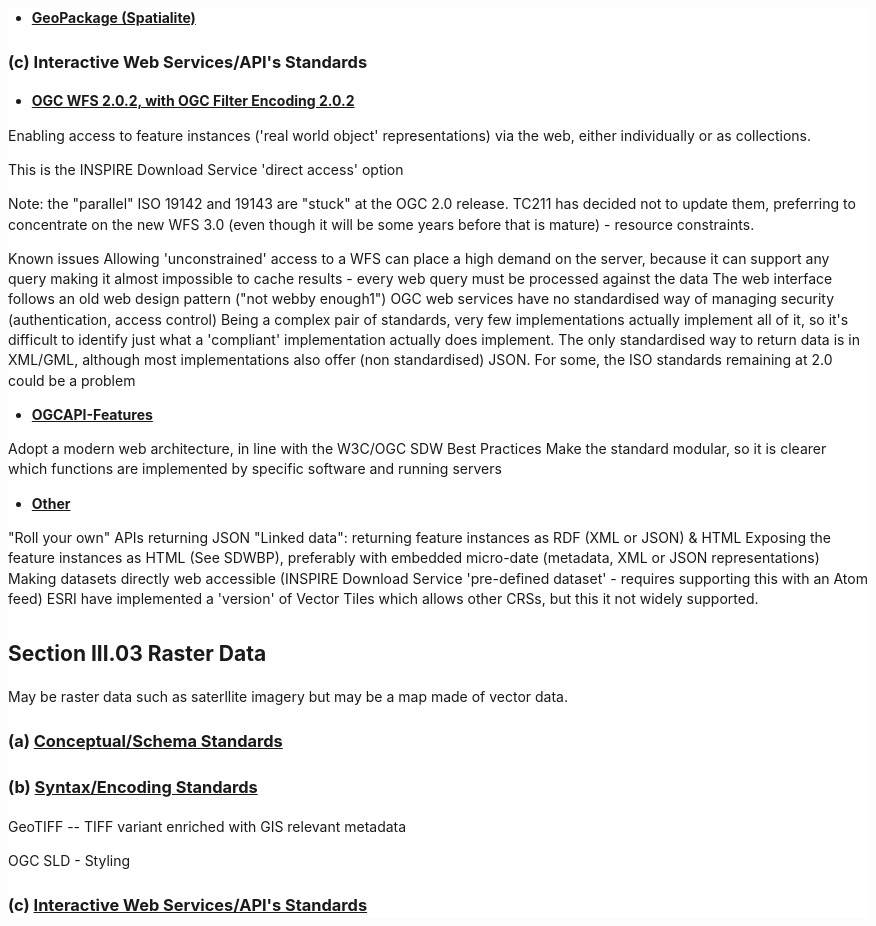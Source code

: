 -   [**GeoPackage (Spatialite)**](http://koalageo.rocks/os-uk-geospatial-standards/#/?id=geopackage-spatialite)

### (c) Interactive Web Services/API's Standards

-   [**OGC WFS 2.0.2, with OGC Filter Encoding 2.0.2**](http://koalageo.rocks/os-uk-geospatial-standards/#/?id=ogc-wfs-202-with-ogc-filter-encoding-202)

Enabling access to feature instances ('real world object' representations) via the web, either individually or as collections.

This is the INSPIRE Download Service 'direct access' option

Note: the "parallel" ISO 19142 and 19143 are "stuck" at the OGC 2.0 release. TC211 has decided not to update them, preferring to concentrate on the new WFS 3.0 (even though it will be some years before that is mature) - resource constraints.

Known issues Allowing 'unconstrained' access to a WFS can place a high demand on the server, because it can support any query making it almost impossible to cache results - every web query must be processed against the data The web interface follows an old web design pattern ("not webby enough1") OGC web services have no standardised way of managing security (authentication, access control) Being a complex pair of standards, very few implementations actually implement all of it, so it's difficult to identify just what a 'compliant' implementation actually does implement. The only standardised way to return data is in XML/GML, although most implementations also offer (non standardised) JSON. For some, the ISO standards remaining at 2.0 could be a problem

-   [**OGCAPI-Features**](http://koalageo.rocks/os-uk-geospatial-standards/#/?id=ogcapi-features)

Adopt a modern web architecture, in line with the W3C/OGC SDW Best Practices Make the standard modular, so it is clearer which functions are implemented by specific software and running servers

-   [**Other**](http://koalageo.rocks/os-uk-geospatial-standards/#/?id=other)

"Roll your own" APIs returning JSON "Linked data": returning feature instances as RDF (XML or JSON) & HTML Exposing the feature instances as HTML (See SDWBP), preferably with embedded micro-date (metadata, XML or JSON representations) Making datasets directly web accessible (INSPIRE Download Service 'pre-defined dataset' - requires supporting this with an Atom feed) ESRI have implemented a 'version' of Vector Tiles which allows other CRSs, but this it not widely supported.

Section III.03 Raster Data
--------------------------

May be raster data such as saterllite imagery but may be a map made of vector data.

### (a) [Conceptual/Schema Standards](http://koalageo.rocks/os-uk-geospatial-standards/#/?id=conceptualschema-standards-2)

### (b) [Syntax/Encoding Standards](http://koalageo.rocks/os-uk-geospatial-standards/#/?id=syntaxencoding-standards-2)

GeoTIFF -- TIFF variant enriched with GIS relevant metadata

OGC SLD - Styling

### (c) [Interactive Web Services/API's Standards](http://koalageo.rocks/os-uk-geospatial-standards/#/?id=interactive-web-servicesapis-standards-2)
